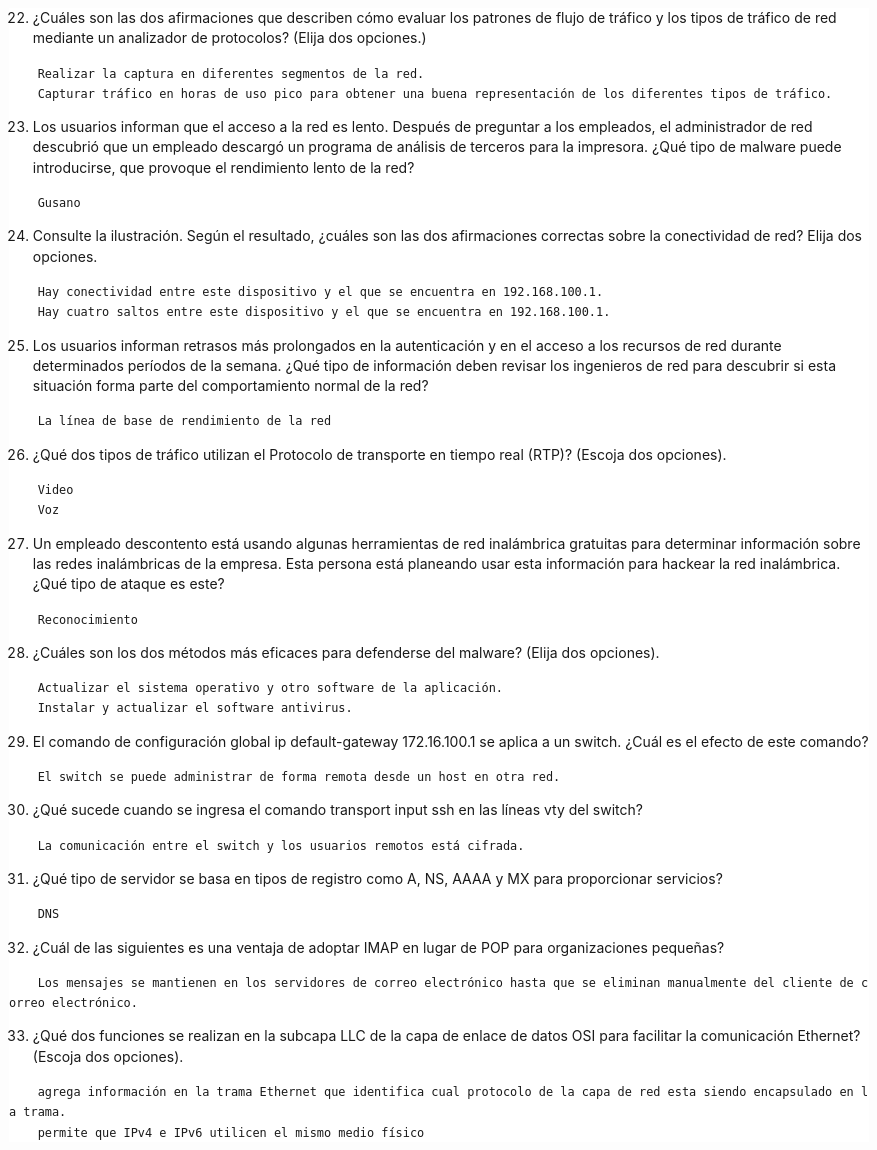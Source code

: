 22. ¿Cuáles son las dos afirmaciones que describen cómo evaluar los patrones de flujo de tráfico y los tipos de tráfico de red mediante un analizador de protocolos? (Elija dos opciones.)
```
    Realizar la captura en diferentes segmentos de la red.
    Capturar tráfico en horas de uso pico para obtener una buena representación de los diferentes tipos de tráfico.
```
23. Los usuarios informan que el acceso a la red es lento. Después de preguntar a los empleados, el administrador de red descubrió que un empleado descargó un programa de análisis de terceros para la impresora. ¿Qué tipo de malware puede introducirse, que provoque el rendimiento lento de la red?
```
    Gusano
```
24. Consulte la ilustración. Según el resultado, ¿cuáles son las dos afirmaciones correctas sobre la conectividad de red? Elija dos opciones.
```
    Hay conectividad entre este dispositivo y el que se encuentra en 192.168.100.1.
    Hay cuatro saltos entre este dispositivo y el que se encuentra en 192.168.100.1.
```
25. Los usuarios informan retrasos más prolongados en la autenticación y en el acceso a los recursos de red durante determinados períodos de la semana. ¿Qué tipo de información deben revisar los ingenieros de red para descubrir si esta situación forma parte del comportamiento normal de la red?
```
    La línea de base de rendimiento de la red
```
26. ¿Qué dos tipos de tráfico utilizan el Protocolo de transporte en tiempo real (RTP)? (Escoja dos opciones).
```
    Video
    Voz
 ```
27. Un empleado descontento está usando algunas herramientas de red inalámbrica gratuitas para determinar información sobre las redes inalámbricas de la empresa. Esta persona está planeando usar esta información para hackear la red inalámbrica. ¿Qué tipo de ataque es este?
```
    Reconocimiento
```
28. ¿Cuáles son los dos métodos más eficaces para defenderse del malware? (Elija dos opciones).
```
    Actualizar el sistema operativo y otro software de la aplicación.
    Instalar y actualizar el software antivirus.
```
29. El comando de configuración global ip default-gateway 172.16.100.1 se aplica a un switch. ¿Cuál es el efecto de este comando?
```
    El switch se puede administrar de forma remota desde un host en otra red.
```
30. ¿Qué sucede cuando se ingresa el comando transport input ssh en las líneas vty del switch?
```
    La comunicación entre el switch y los usuarios remotos está cifrada.
```
31. ¿Qué tipo de servidor se basa en tipos de registro como A, NS, AAAA y MX para proporcionar servicios?
```
    DNS
```
32. ¿Cuál de las siguientes es una ventaja de adoptar IMAP en lugar de POP para organizaciones pequeñas?
```
    Los mensajes se mantienen en los servidores de correo electrónico hasta que se eliminan manualmente del cliente de correo electrónico.
```
33. ¿Qué dos funciones se realizan en la subcapa LLC de la capa de enlace de datos OSI para facilitar la comunicación Ethernet? (Escoja dos opciones).
```
    agrega información en la trama Ethernet que identifica cual protocolo de la capa de red esta siendo encapsulado en la trama.  
    permite que IPv4 e IPv6 utilicen el mismo medio físico
```